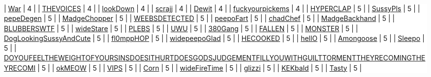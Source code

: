 | [War](https://7tv.app/emotes/646c3307577dcd2c80eed46c)                                                                                                  | 4     |
| [THEVOICES](https://7tv.app/emotes/61d76c8b57c70f633ebc8b60)                                                                                            | 4     |
| [lookDown](https://7tv.app/emotes/6143ec367b14fdf700b93294)                                                                                             | 4     |
| [scrajj](https://7tv.app/emotes/63c4072796a3360a4e25c54e)                                                                                               | 4     |
| [Dewit](https://7tv.app/emotes/61a6b72ee9684edbbc37ab23)                                                                                                | 4     |
| [fuckyourpickems](https://7tv.app/emotes/65f36d8129529a686c139380)                                                                                      | 4     |
| [HYPERCLAP](https://7tv.app/emotes/60b022e9b3e1671e27619f71)                                                                                            | 5     |
| [SussyPls](https://7tv.app/emotes/60b7679f1b94ba7313110b9a)                                                                                             | 5     |
| [pepeDegen](https://7tv.app/emotes/60ea74c2f14d8f51558f53cf)                                                                                            | 5     |
| [MadgeChopper](https://7tv.app/emotes/610d1621637fa95aba9650ef)                                                                                         | 5     |
| [WEEBSDETECTED](https://7tv.app/emotes/618c100fd34608492cc2a393)                                                                                        | 5     |
| [peepoFart](https://7tv.app/emotes/61e091d0950a8915e1706fab)                                                                                            | 5     |
| [chadChef](https://7tv.app/emotes/61ee21ef1a1b2a6e73253785)                                                                                             | 5     |
| [MadgeBackhand](https://7tv.app/emotes/62841aacab08473149ebd01b)                                                                                        | 5     |
| [BLUBBERSWTF](https://7tv.app/emotes/61ec97241a1b2a6e7324f731)                                                                                          | 5     |
| [wideStare](https://7tv.app/emotes/616e9be8b6d21adaffbe8984)                                                                                            | 5     |
| [PLEBS](https://7tv.app/emotes/60fd02801153aea242d35724)                                                                                                | 5     |
| [UWU](https://7tv.app/emotes/6250ab8767a0c254bdba4154)                                                                                                  | 5     |
| [380Gang](https://7tv.app/emotes/62438b428b408746ed5971b3)                                                                                              | 5     |
| [FALLEN](https://7tv.app/emotes/635eab0aa9970de00efdb08f)                                                                                               | 5     |
| [MONSTER](https://7tv.app/emotes/6352ae07f9e5335cdf591ea6)                                                                                              | 5     |
| [DogLookingSussyAndCute](https://7tv.app/emotes/60c7bc7cc6eb5762767a73ab)                                                                               | 5     |
| [fl0mppHOP](https://7tv.app/emotes/63daa8e828734e1a8e9c4ab4)                                                                                            | 5     |
| [widepeepoGlad](https://7tv.app/emotes/60b54d7c96929aeb0789e9d1)                                                                                        | 5     |
| [HECOOKED](https://7tv.app/emotes/63d414bdfe640a3efd80378a)                                                                                             | 5     |
| [hellO](https://7tv.app/emotes/61bb3d5cfba91c72ead6fa36)                                                                                                | 5     |
| [Amongoose](https://7tv.app/emotes/611b7045c58de65a3b05fe26)                                                                                            | 5     |
| [Sleepo](https://7tv.app/emotes/6171d635ffc7244d797cba14)                                                                                               | 5     |
| [DOYOUFEELTHEWEIGHTOFYOURSINSDOESITHURTDOESGODSJUDGEMENTFILLYOUWITHGUILTTORMENTTHEYRECOMINGTHEYRECOMI](https://7tv.app/emotes/62f0439b266c982a4c78f9c5) | 5     |
| [okMEOW](https://7tv.app/emotes/60cbba6c5348df16a19073d0)                                                                                               | 5     |
| [VIPS](https://7tv.app/emotes/61b9ab81112f39cb68afecd9)                                                                                                 | 5     |
| [Corn](https://7tv.app/emotes/616e71ae5ff09767de298710)                                                                                                 | 5     |
| [wideFireTime](https://7tv.app/emotes/612a8d85fef79a90b279b6a8)                                                                                         | 5     |
| [glizzi](https://7tv.app/emotes/63cfd10ef4657baa9ed9d265)                                                                                               | 5     |
| [KEKbald](https://7tv.app/emotes/60be54bccd5b681ce838c672)                                                                                              | 5     |
| [Tasty](https://7tv.app/emotes/60aec1d15174a619db0f01c8)                                                                                                | 5     |
